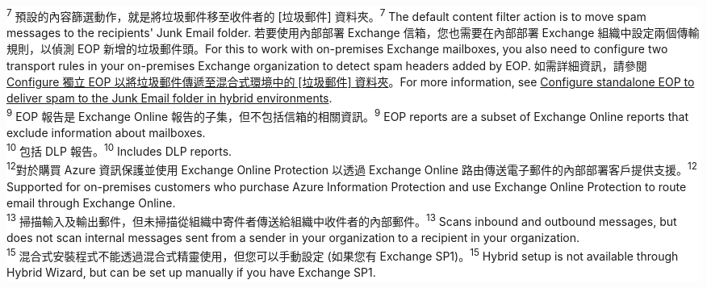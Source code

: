 <span data-ttu-id="bbe5f-279"><sup>7</sup> 預設的內容篩選動作，就是將垃圾郵件移至收件者的 [垃圾郵件] 資料夾。</span><span class="sxs-lookup"><span data-stu-id="bbe5f-279"><sup>7</sup> The default content filter action is to move spam messages to the recipients' Junk Email folder.</span></span> <span data-ttu-id="bbe5f-280">若要使用內部部署 Exchange 信箱，您也需要在內部部署 Exchange 組織中設定兩個傳輸規則，以偵測 EOP 新增的垃圾郵件頭。</span><span class="sxs-lookup"><span data-stu-id="bbe5f-280">For this to work with on-premises Exchange mailboxes, you also need to configure two transport rules in your on-premises Exchange organization to detect spam headers added by EOP.</span></span> <span data-ttu-id="bbe5f-281">如需詳細資訊，請參閱 [Configure 獨立 EOP 以將垃圾郵件傳遞至混合式環境中的 [垃圾郵件] 資料夾](/microsoft-365/security/office-365-security/ensure-that-spam-is-routed-to-each-user-s-junk-email-folder)。</span><span class="sxs-lookup"><span data-stu-id="bbe5f-281">For more information, see [Configure standalone EOP to deliver spam to the Junk Email folder in hybrid environments](/microsoft-365/security/office-365-security/ensure-that-spam-is-routed-to-each-user-s-junk-email-folder).</span></span> <br/>
<span data-ttu-id="bbe5f-282"><sup>9</sup> EOP 報告是 Exchange Online 報告的子集，但不包括信箱的相關資訊。</span><span class="sxs-lookup"><span data-stu-id="bbe5f-282"><sup>9</sup> EOP reports are a subset of Exchange Online reports that exclude information about mailboxes.</span></span><br/>
<span data-ttu-id="bbe5f-283"><sup>10</sup> 包括 DLP 報告。</span><span class="sxs-lookup"><span data-stu-id="bbe5f-283"><sup>10</sup> Includes DLP reports.</span></span> <br/>
<span data-ttu-id="bbe5f-284"><sup>12</sup>對於購買 Azure 資訊保護並使用 Exchange Online Protection 以透過 Exchange Online 路由傳送電子郵件的內部部署客戶提供支援。</span><span class="sxs-lookup"><span data-stu-id="bbe5f-284"><sup>12</sup> Supported for on-premises customers who purchase Azure Information Protection and use Exchange Online Protection to route email through Exchange Online.</span></span> <br/>
<span data-ttu-id="bbe5f-285"><sup>13</sup> 掃描輸入及輸出郵件，但未掃描從組織中寄件者傳送給組織中收件者的內部郵件。</span><span class="sxs-lookup"><span data-stu-id="bbe5f-285"><sup>13</sup> Scans inbound and outbound messages, but does not scan internal messages sent from a sender in your organization to a recipient in your organization.</span></span> <br/>
<span data-ttu-id="bbe5f-286"><sup>15</sup> 混合式安裝程式不能透過混合式精靈使用，但您可以手動設定 (如果您有 Exchange SP1)。</span><span class="sxs-lookup"><span data-stu-id="bbe5f-286"><sup>15</sup> Hybrid setup is not available through Hybrid Wizard, but can be set up manually if you have Exchange SP1.</span></span>